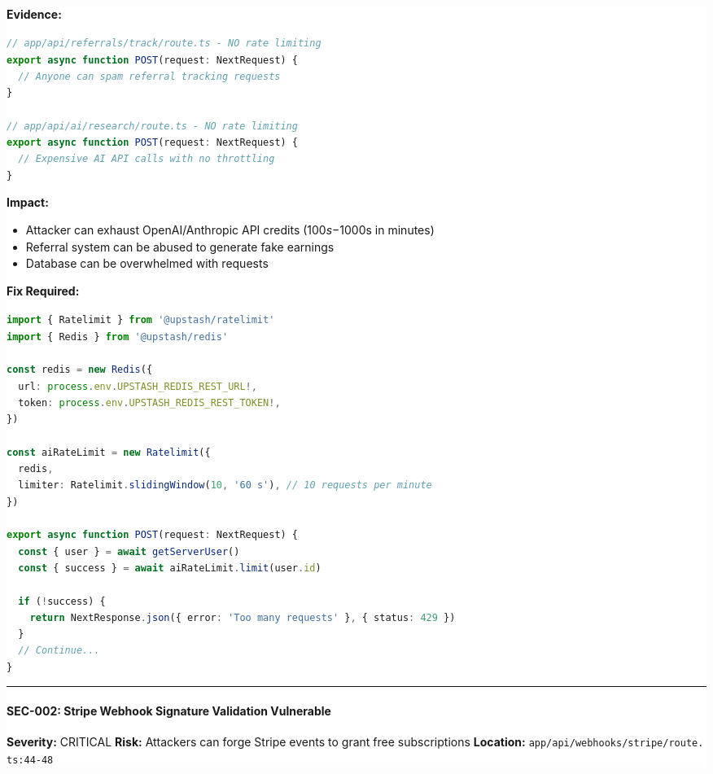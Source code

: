 **Evidence:**

```typescript
// app/api/referrals/track/route.ts - NO rate limiting
export async function POST(request: NextRequest) {
  // Anyone can spam referral tracking requests
}

// app/api/ai/research/route.ts - NO rate limiting
export async function POST(request: NextRequest) {
  // Expensive AI API calls with no throttling
}
```

**Impact:**

- Attacker can exhaust OpenAI/Anthropic API credits ($100s-$1000s in minutes)
- Referral system can be abused to generate fake earnings
- Database can be overwhelmed with requests

**Fix Required:**

```typescript
import { Ratelimit } from '@upstash/ratelimit'
import { Redis } from '@upstash/redis'

const redis = new Redis({
  url: process.env.UPSTASH_REDIS_REST_URL!,
  token: process.env.UPSTASH_REDIS_REST_TOKEN!,
})

const aiRateLimit = new Ratelimit({
  redis,
  limiter: Ratelimit.slidingWindow(10, '60 s'), // 10 requests per minute
})

export async function POST(request: NextRequest) {
  const { user } = await getServerUser()
  const { success } = await aiRateLimit.limit(user.id)

  if (!success) {
    return NextResponse.json({ error: 'Too many requests' }, { status: 429 })
  }
  // Continue...
}
```

---

#### SEC-002: Stripe Webhook Signature Validation Vulnerable

**Severity:** CRITICAL
**Risk:** Attackers can forge Stripe events to grant free subscriptions
**Location:** `app/api/webhooks/stripe/route.ts:44-48`
